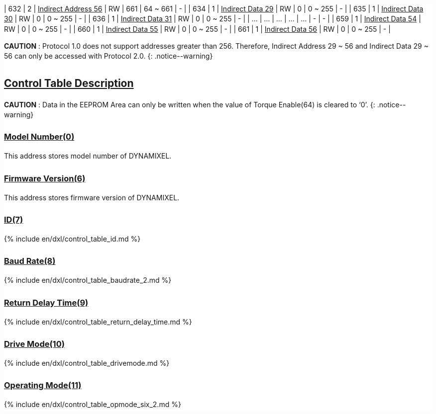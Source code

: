 |   632   |     2      | [Indirect Address 56](#indirect-address)          |   RW   |        661         |                      64 ~ 661                      |               -                |
|   634   |     1      | [Indirect Data 29](#indirect-data)                |   RW   |         0          |                      0 ~ 255                       |               -                |
|   635   |     1      | [Indirect Data 30](#indirect-data)                |   RW   |         0          |                      0 ~ 255                       |               -                |
|   636   |     1      | [Indirect Data 31](#indirect-data)                |   RW   |         0          |                      0 ~ 255                       |               -                |
|    …    |     …      | …                                                 |   …    |         …          |                         -                          |               -                |
|   659   |     1      | [Indirect Data 54](#indirect-data)                |   RW   |         0          |                      0 ~ 255                       |               -                |
|   660   |     1      | [Indirect Data 55](#indirect-data)                |   RW   |         0          |                      0 ~ 255                       |               -                |
|   661   |     1      | [Indirect Data 56](#indirect-data)                |   RW   |         0          |                      0 ~ 255                       |               -                |

**CAUTION** : Protocol 1.0 does not support addresses greater than 256. Therefore, Indirect Address 29 ~ 56 and Indirect Data 29 ~ 56 can only be accessed with Protocol 2.0.
{: .notice--warning}

## [Control Table Description](#control-table-description)

**CAUTION** : Data in the EEPROM Area can only be written when the value of Torque Enable(64) is cleared to ‘0’.
{: .notice--warning}

### <a name="model-number"></a>**[Model Number(0)](#model-number0)**
This address stores model number of DYNAMIXEL.

### <a name="firmware-version"></a>**[Firmware Version(6)](#firmware-version6)**
This address stores firmware version of DYNAMIXEL.

### <a name="id"></a>**[ID(7)](#id7)**
{% include en/dxl/control_table_id.md %}

### <a name="baud-rate"></a>**[Baud Rate(8)](#baud-rate8)**
{% include en/dxl/control_table_baudrate_2.md %}

### <a name="return-delay-time"></a>**[Return Delay Time(9)](#return-delay-time9)**
{% include en/dxl/control_table_return_delay_time.md %}

### <a name="drive-mode"></a>**[Drive Mode(10)](#drive-mode10)**
{% include en/dxl/control_table_drivemode.md %}

### <a name="operating-mode"></a>**[Operating Mode(11)](#operating-mode11)**
{% include en/dxl/control_table_opmode_six_2.md %}
